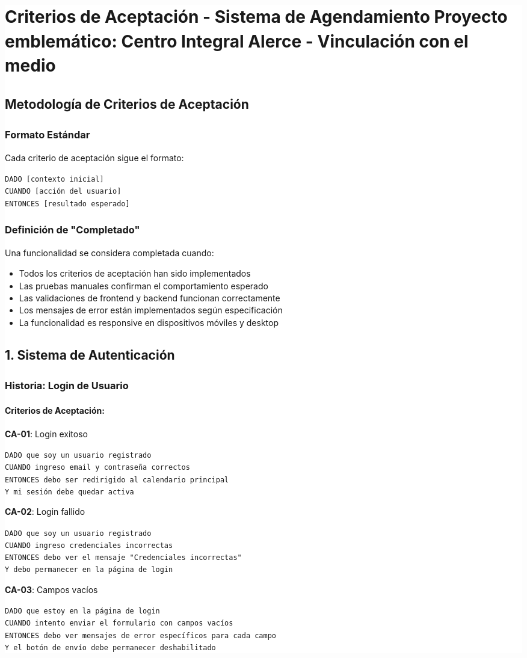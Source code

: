 # Criterios de Aceptación - Sistema de Agendamiento Proyecto emblemático: Centro Integral Alerce - Vinculación con el medio

## Metodología de Criterios de Aceptación

### Formato Estándar

Cada criterio de aceptación sigue el formato:

```
DADO [contexto inicial]
CUANDO [acción del usuario]
ENTONCES [resultado esperado]
```

### Definición de "Completado"

Una funcionalidad se considera completada cuando:

- Todos los criterios de aceptación han sido implementados
- Las pruebas manuales confirman el comportamiento esperado
- Las validaciones de frontend y backend funcionan correctamente
- Los mensajes de error están implementados según especificación
- La funcionalidad es responsive en dispositivos móviles y desktop

## 1. Sistema de Autenticación

### Historia: Login de Usuario

#### Criterios de Aceptación:

**CA-01**: Login exitoso

```
DADO que soy un usuario registrado
CUANDO ingreso email y contraseña correctos
ENTONCES debo ser redirigido al calendario principal
Y mi sesión debe quedar activa
```

**CA-02**: Login fallido

```
DADO que soy un usuario registrado
CUANDO ingreso credenciales incorrectas
ENTONCES debo ver el mensaje "Credenciales incorrectas"
Y debo permanecer en la página de login
```

**CA-03**: Campos vacíos

```
DADO que estoy en la página de login
CUANDO intento enviar el formulario con campos vacíos
ENTONCES debo ver mensajes de error específicos para cada campo
Y el botón de envío debe permanecer deshabilitado
```
